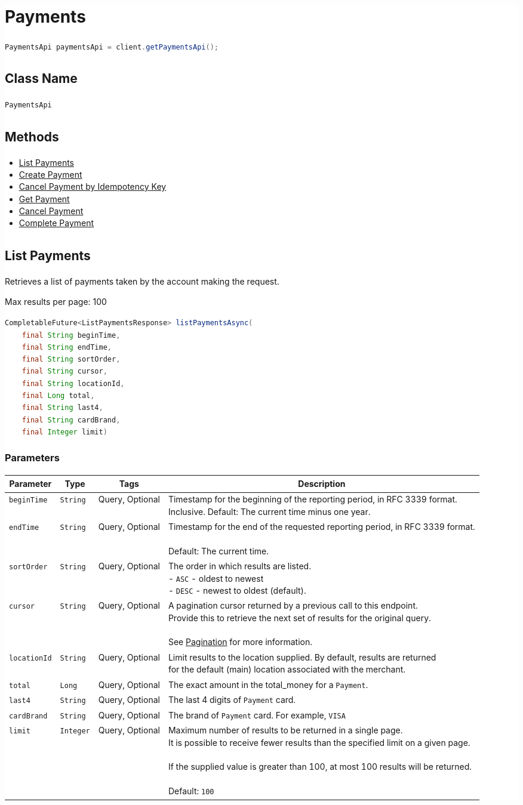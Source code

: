 # Payments

```java
PaymentsApi paymentsApi = client.getPaymentsApi();
```

## Class Name

`PaymentsApi`

## Methods

* [List Payments](/doc/payments.md#list-payments)
* [Create Payment](/doc/payments.md#create-payment)
* [Cancel Payment by Idempotency Key](/doc/payments.md#cancel-payment-by-idempotency-key)
* [Get Payment](/doc/payments.md#get-payment)
* [Cancel Payment](/doc/payments.md#cancel-payment)
* [Complete Payment](/doc/payments.md#complete-payment)

## List Payments

Retrieves a list of payments taken by the account making the request.

Max results per page: 100

```java
CompletableFuture<ListPaymentsResponse> listPaymentsAsync(
    final String beginTime,
    final String endTime,
    final String sortOrder,
    final String cursor,
    final String locationId,
    final Long total,
    final String last4,
    final String cardBrand,
    final Integer limit)
```

### Parameters

| Parameter | Type | Tags | Description |
|  --- | --- | --- | --- |
| `beginTime` | `String` | Query, Optional | Timestamp for the beginning of the reporting period, in RFC 3339 format.<br>Inclusive. Default: The current time minus one year. |
| `endTime` | `String` | Query, Optional | Timestamp for the end of the requested reporting period, in RFC 3339 format.<br><br>Default: The current time. |
| `sortOrder` | `String` | Query, Optional | The order in which results are listed.<br>- `ASC` - oldest to newest<br>- `DESC` - newest to oldest (default). |
| `cursor` | `String` | Query, Optional | A pagination cursor returned by a previous call to this endpoint.<br>Provide this to retrieve the next set of results for the original query.<br><br>See [Pagination](https://developer.squareup.com/docs/basics/api101/pagination) for more information. |
| `locationId` | `String` | Query, Optional | Limit results to the location supplied. By default, results are returned<br>for the default (main) location associated with the merchant. |
| `total` | `Long` | Query, Optional | The exact amount in the total_money for a `Payment`. |
| `last4` | `String` | Query, Optional | The last 4 digits of `Payment` card. |
| `cardBrand` | `String` | Query, Optional | The brand of `Payment` card. For example, `VISA` |
| `limit` | `Integer` | Query, Optional | Maximum number of results to be returned in a single page.<br>It is possible to receive fewer results than the specified limit on a given page.<br><br>If the supplied value is greater than 100, at most 100 results will be returned.<br><br>Default: `100` |
